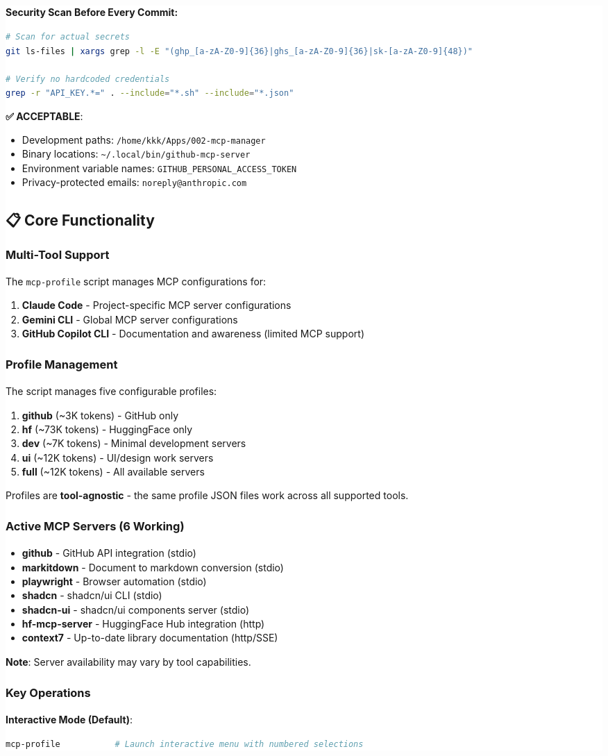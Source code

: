 **Security Scan Before Every Commit:**
```bash
# Scan for actual secrets
git ls-files | xargs grep -l -E "(ghp_[a-zA-Z0-9]{36}|ghs_[a-zA-Z0-9]{36}|sk-[a-zA-Z0-9]{48})"

# Verify no hardcoded credentials
grep -r "API_KEY.*=" . --include="*.sh" --include="*.json"
```

**✅ ACCEPTABLE**:
- Development paths: `/home/kkk/Apps/002-mcp-manager`
- Binary locations: `~/.local/bin/github-mcp-server`
- Environment variable names: `GITHUB_PERSONAL_ACCESS_TOKEN`
- Privacy-protected emails: `noreply@anthropic.com`

## 📋 Core Functionality

### Multi-Tool Support

The `mcp-profile` script manages MCP configurations for:

1. **Claude Code** - Project-specific MCP server configurations
2. **Gemini CLI** - Global MCP server configurations
3. **GitHub Copilot CLI** - Documentation and awareness (limited MCP support)

### Profile Management

The script manages five configurable profiles:

1. **github** (~3K tokens) - GitHub only
2. **hf** (~73K tokens) - HuggingFace only
3. **dev** (~7K tokens) - Minimal development servers
4. **ui** (~12K tokens) - UI/design work servers
5. **full** (~12K tokens) - All available servers

Profiles are **tool-agnostic** - the same profile JSON files work across all supported tools.

### Active MCP Servers (6 Working)

- **github** - GitHub API integration (stdio)
- **markitdown** - Document to markdown conversion (stdio)
- **playwright** - Browser automation (stdio)
- **shadcn** - shadcn/ui CLI (stdio)
- **shadcn-ui** - shadcn/ui components server (stdio)
- **hf-mcp-server** - HuggingFace Hub integration (http)
- **context7** - Up-to-date library documentation (http/SSE)

**Note**: Server availability may vary by tool capabilities.

### Key Operations

**Interactive Mode (Default)**:
```bash
mcp-profile           # Launch interactive menu with numbered selections
```
